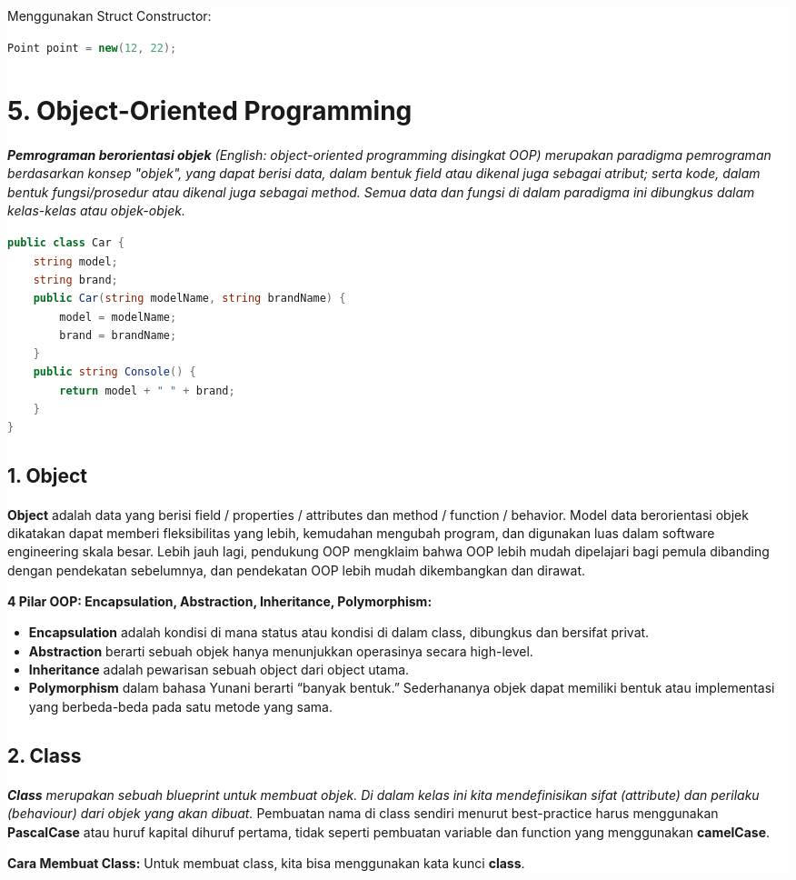 Menggunakan Struct Constructor:

```csharp
Point point = new(12, 22);
```

# 5. Object-Oriented Programming

***Pemrograman berorientasi objek** (English: object-oriented programming disingkat OOP) merupakan paradigma pemrograman berdasarkan konsep "objek", yang dapat berisi data, dalam bentuk field atau dikenal juga sebagai atribut; serta kode, dalam bentuk fungsi/prosedur atau dikenal juga sebagai method. Semua data dan fungsi di dalam paradigma ini dibungkus dalam kelas-kelas atau objek-objek.*

```cs
public class Car {
    string model;
    string brand;
    public Car(string modelName, string brandName) {
        model = modelName;
        brand = brandName;
    }
    public string Console() {
        return model + " " + brand;
    }
}

```

## 1. Object

**Object** adalah data yang berisi field / properties / attributes dan method / function / behavior. Model data berorientasi objek dikatakan dapat memberi fleksibilitas yang lebih, kemudahan mengubah program, dan digunakan luas dalam software engineering skala besar. Lebih jauh lagi, pendukung OOP mengklaim bahwa OOP lebih mudah dipelajari bagi pemula dibanding dengan pendekatan sebelumnya, dan pendekatan OOP lebih mudah dikembangkan dan dirawat.

**4 Pilar OOP: Encapsulation, Abstraction, Inheritance, Polymorphism:**

- **Encapsulation** adalah kondisi di mana status atau kondisi di dalam class, dibungkus dan bersifat privat.
- **Abstraction** berarti sebuah objek hanya menunjukkan operasinya secara high-level.
- **Inheritance** adalah pewarisan sebuah object dari object utama.
- **Polymorphism** dalam bahasa Yunani berarti “banyak bentuk.” Sederhananya objek dapat memiliki bentuk atau implementasi yang berbeda-beda pada satu metode yang sama.

## 2. Class

***Class** merupakan sebuah blueprint untuk membuat objek. Di dalam kelas ini kita mendefinisikan sifat (attribute) dan perilaku (behaviour) dari objek yang akan dibuat.* Pembuatan nama di class sendiri menurut best-practice harus menggunakan **PascalCase** atau huruf kapital dihuruf pertama, tidak seperti pembuatan variable dan function yang menggunakan **camelCase**.

**Cara Membuat Class:** Untuk membuat class, kita bisa menggunakan kata kunci **class**.
